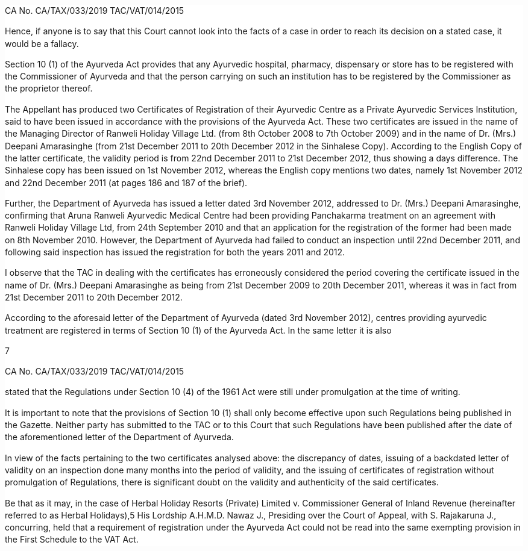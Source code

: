 CA No. CA/TAX/033/2019 TAC/VAT/014/2015

Hence, if anyone is to say that this Court cannot look into the facts of a case in order to reach its decision on a stated case, it would be a fallacy.

Section 10 (1) of the Ayurveda Act provides that any Ayurvedic hospital, pharmacy, dispensary or store has to be registered with the Commissioner of Ayurveda and that the person carrying on such an institution has to be registered by the Commissioner as the proprietor thereof.

The Appellant has produced two Certificates of Registration of their Ayurvedic Centre as a Private Ayurvedic Services Institution, said to have been issued in accordance with the provisions of the Ayurveda Act. These two certificates are issued in the name of the Managing Director of Ranweli Holiday Village Ltd. (from 8th October 2008 to 7th October 2009) and in the name of Dr. (Mrs.) Deepani Amarasinghe (from 21st December 2011 to 20th December 2012 in the Sinhalese Copy). According to the English Copy of the latter certificate, the validity period is from 22nd December 2011 to 21st December 2012, thus showing a days difference. The Sinhalese copy has been issued on 1st November 2012, whereas the English copy mentions two dates, namely 1st November 2012 and 22nd December 2011 (at pages 186 and 187 of the brief).

Further, the Department of Ayurveda has issued a letter dated 3rd November 2012, addressed to Dr. (Mrs.) Deepani Amarasinghe, confirming that Aruna Ranweli Ayurvedic Medical Centre had been providing Panchakarma treatment on an agreement with Ranweli Holiday Village Ltd, from 24th September 2010 and that an application for the registration of the former had been made on 8th November 2010. However, the Department of Ayurveda had failed to conduct an inspection until 22nd December 2011, and following said inspection has issued the registration for both the years 2011 and 2012.

I observe that the TAC in dealing with the certificates has erroneously considered the period covering the certificate issued in the name of Dr. (Mrs.) Deepani Amarasinghe as being from 21st December 2009 to 20th December 2011, whereas it was in fact from 21st December 2011 to 20th December 2012.

According to the aforesaid letter of the Department of Ayurveda (dated 3rd November 2012), centres providing ayurvedic treatment are registered in terms of Section 10 (1) of the Ayurveda Act. In the same letter it is also

7

CA No. CA/TAX/033/2019 TAC/VAT/014/2015

stated that the Regulations under Section 10 (4) of the 1961 Act were still under promulgation at the time of writing.

It is important to note that the provisions of Section 10 (1) shall only become effective upon such Regulations being published in the Gazette. Neither party has submitted to the TAC or to this Court that such Regulations have been published after the date of the aforementioned letter of the Department of Ayurveda.

In view of the facts pertaining to the two certificates analysed above: the discrepancy of dates, issuing of a backdated letter of validity on an inspection done many months into the period of validity, and the issuing of certificates of registration without promulgation of Regulations, there is significant doubt on the validity and authenticity of the said certificates.

Be that as it may, in the case of Herbal Holiday Resorts (Private) Limited v. Commissioner General of Inland Revenue (hereinafter referred to as Herbal Holidays),5 His Lordship A.H.M.D. Nawaz J., Presiding over the Court of Appeal, with S. Rajakaruna J., concurring, held that a requirement of registration under the Ayurveda Act could not be read into the same exempting provision in the First Schedule to the VAT Act.
